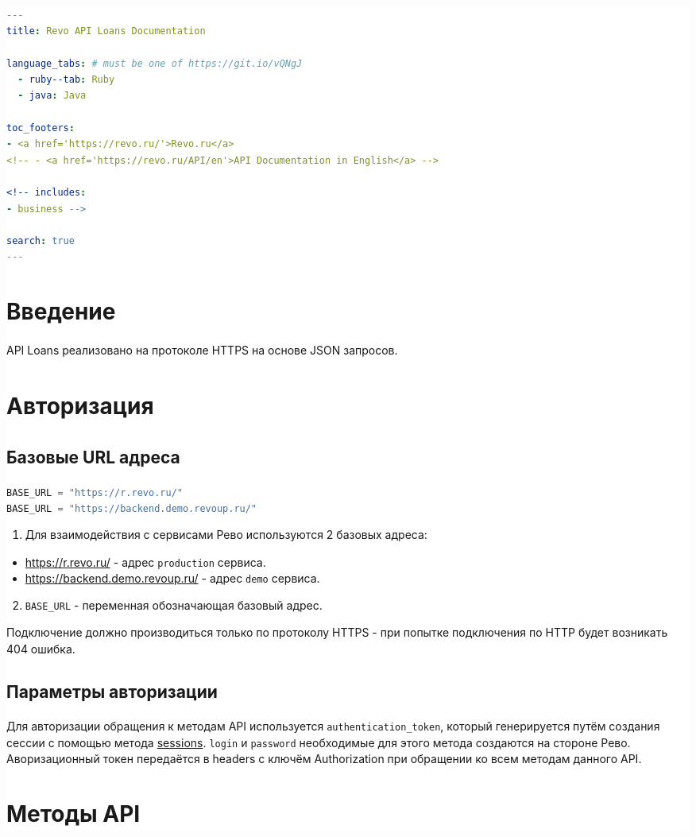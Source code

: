```yaml
---
title: Revo API Loans Documentation

language_tabs: # must be one of https://git.io/vQNgJ
  - ruby--tab: Ruby
  - java: Java

toc_footers:
- <a href='https://revo.ru/'>Revo.ru</a>
<!-- - <a href='https://revo.ru/API/en'>API Documentation in English</a> -->

<!-- includes:
- business -->

search: true
---
```


# Введение

API Loans реализовано на протоколе HTTPS на основе JSON запросов.

# Авторизация

## Базовые URL адреса

```javascript
BASE_URL = "https://r.revo.ru/"
BASE_URL = "https://backend.demo.revoup.ru/"
```

1. Для взаимодействия с сервисами Рево используются 2 базовых адреса:
 * https://r.revo.ru/ - адрес `production` сервиса.
 * https://backend.demo.revoup.ru/ - адрес `demo` сервиса.
2. `BASE_URL` - переменная обозначающая базовый адрес.

<aside class="notice">
Подключение должно производиться только по протоколу HTTPS  - при попытке подключения по HTTP будет возникать 404 ошибка.
</aside>

## Параметры авторизации

Для авторизации обращения к методам API используется `authentication_token`, который генерируется путём создания сессии с помощью метода <a href="#post-sessions">sessions</a>.
`login` и `password` необходимые для этого метода создаются на стороне Рево. Аворизационный токен передаётся в headers с ключём Authorization при обращении ко всем методам данного API.

# Методы API
